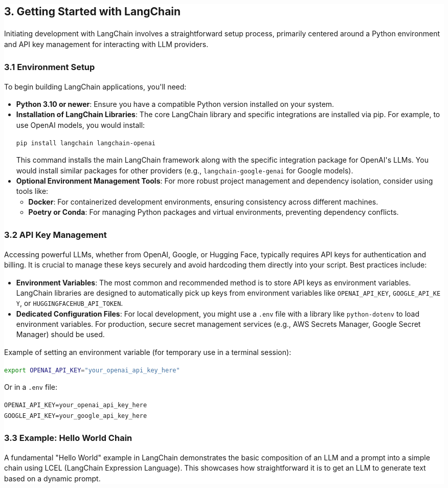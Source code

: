 
## 3. Getting Started with LangChain

Initiating development with LangChain involves a straightforward setup process, primarily centered around a Python environment and API key management for interacting with LLM providers.

### 3.1 Environment Setup

To begin building LangChain applications, you'll need:

* **Python 3.10 or newer**: Ensure you have a compatible Python version installed on your system.
* **Installation of LangChain Libraries**: The core LangChain library and specific integrations are installed via pip. For example, to use OpenAI models, you would install:
    ```bash
    pip install langchain langchain-openai
    ```
    This command installs the main LangChain framework along with the specific integration package for OpenAI's LLMs. You would install similar packages for other providers (e.g., `langchain-google-genai` for Google models).
* **Optional Environment Management Tools**: For more robust project management and dependency isolation, consider using tools like:
    * **Docker**: For containerized development environments, ensuring consistency across different machines.
    * **Poetry or Conda**: For managing Python packages and virtual environments, preventing dependency conflicts.

### 3.2 API Key Management

Accessing powerful LLMs, whether from OpenAI, Google, or Hugging Face, typically requires API keys for authentication and billing. It is crucial to manage these keys securely and avoid hardcoding them directly into your script. Best practices include:

* **Environment Variables**: The most common and recommended method is to store API keys as environment variables. LangChain libraries are designed to automatically pick up keys from environment variables like `OPENAI_API_KEY`, `GOOGLE_API_KEY`, or `HUGGINGFACEHUB_API_TOKEN`.
* **Dedicated Configuration Files**: For local development, you might use a `.env` file with a library like `python-dotenv` to load environment variables. For production, secure secret management services (e.g., AWS Secrets Manager, Google Secret Manager) should be used.

Example of setting an environment variable (for temporary use in a terminal session):
```bash
export OPENAI_API_KEY="your_openai_api_key_here"
```
Or in a `.env` file:
```
OPENAI_API_KEY=your_openai_api_key_here
GOOGLE_API_KEY=your_google_api_key_here
```

### 3.3 Example: Hello World Chain

A fundamental "Hello World" example in LangChain demonstrates the basic composition of an LLM and a prompt into a simple chain using LCEL (LangChain Expression Language). This showcases how straightforward it is to get an LLM to generate text based on a dynamic prompt.
